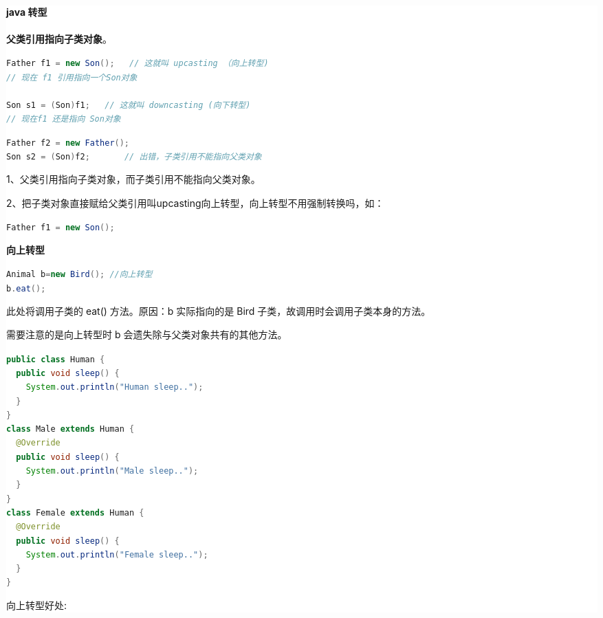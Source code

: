 #### java 转型

**父类引用指向子类对象**。

```java
Father f1 = new Son();   // 这就叫 upcasting （向上转型)
// 现在 f1 引用指向一个Son对象

Son s1 = (Son)f1;   // 这就叫 downcasting (向下转型)
// 现在f1 还是指向 Son对象
```

```java
Father f2 = new Father();
Son s2 = (Son)f2;       // 出错，子类引用不能指向父类对象
```

1、父类引用指向子类对象，而子类引用不能指向父类对象。

2、把子类对象直接赋给父类引用叫upcasting向上转型，向上转型不用强制转换吗，如：

```java
Father f1 = new Son();
```

**向上转型**

```java
Animal b=new Bird(); //向上转型
b.eat();
```

此处将调用子类的 eat() 方法。原因：b 实际指向的是 Bird 子类，故调用时会调用子类本身的方法。

需要注意的是向上转型时 b 会遗失除与父类对象共有的其他方法。

```java
public class Human {
  public void sleep() {
    System.out.println("Human sleep..");
  }
}
class Male extends Human {
  @Override
  public void sleep() {
    System.out.println("Male sleep..");
  }
}
class Female extends Human {
  @Override
  public void sleep() {
    System.out.println("Female sleep..");
  }
}
```

向上转型好处:
